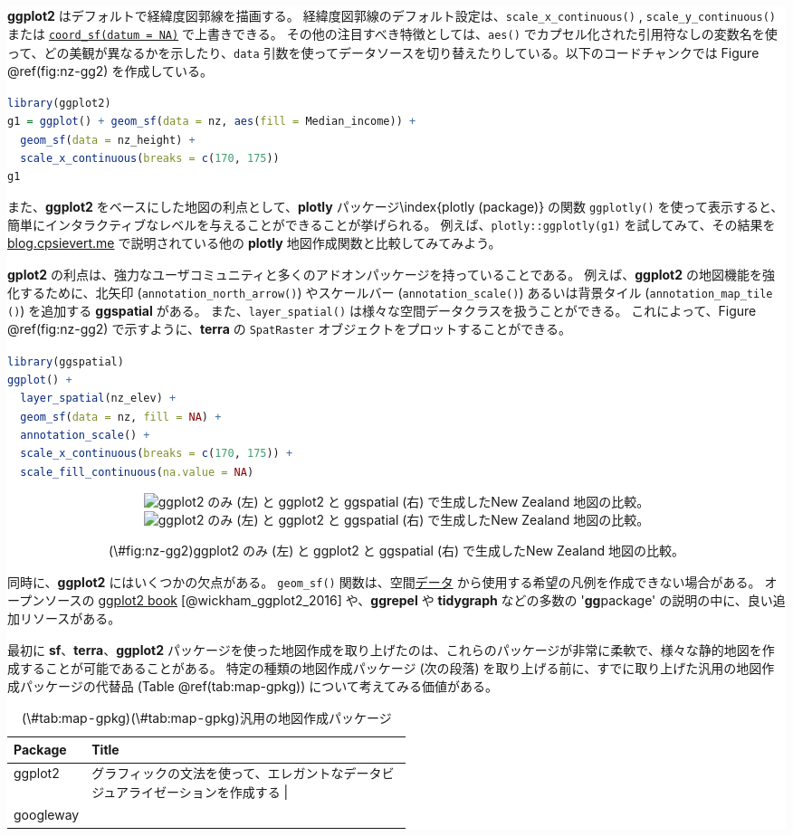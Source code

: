 **ggplot2** はデフォルトで経緯度図郭線を描画する。
経緯度図郭線のデフォルト設定は、`scale_x_continuous()` , `scale_y_continuous()` または  [`coord_sf(datum = NA)`](https://github.com/tidyverse/ggplot2/issues/2071) で上書きできる。
その他の注目すべき特徴としては、`aes()` でカプセル化された引用符なしの変数名を使って、どの美観が異なるかを示したり、`data` 引数を使ってデータソースを切り替えたりしている。以下のコードチャンクでは Figure \@ref(fig:nz-gg2) を作成している。


``` r
library(ggplot2)
g1 = ggplot() + geom_sf(data = nz, aes(fill = Median_income)) +
  geom_sf(data = nz_height) +
  scale_x_continuous(breaks = c(170, 175))
g1
```

また、**ggplot2** をベースにした地図の利点として、**plotly** パッケージ\index{plotly (package)} の関数 `ggplotly()` を使って表示すると、簡単にインタラクティブなレベルを与えることができることが挙げられる。
例えば、`plotly::ggplotly(g1)` を試してみて、その結果を [blog.cpsievert.me](https://blog.cpsievert.me/2018/03/30/visualizing-geo-spatial-data-with-sf-and-plotly/) で説明されている他の **plotly** 地図作成関数と比較してみてみよう。



**gplot2** の利点は、強力なユーザコミュニティと多くのアドオンパッケージを持っていることである。
例えば、**ggplot2** の地図機能を強化するために、北矢印 (`annotation_north_arrow()`) やスケールバー (`annotation_scale()`) あるいは背景タイル (`annotation_map_tile()`) を追加する **ggspatial** がある。
また、`layer_spatial()` は様々な空間データクラスを扱うことができる。
これによって、Figure \@ref(fig:nz-gg2) で示すように、**terra** の `SpatRaster` オブジェクトをプロットすることができる。
 

``` r
library(ggspatial)
ggplot() + 
  layer_spatial(nz_elev) +
  geom_sf(data = nz, fill = NA) +
  annotation_scale() +
  scale_x_continuous(breaks = c(170, 175)) +
  scale_fill_continuous(na.value = NA)
```

<div class="figure" style="text-align: center">
<img src="figures/nz-gg2-1.png" alt="ggplot2 のみ (左) と ggplot2 と ggspatial (右) で生成したNew Zealand 地図の比較。" width="45%" /><img src="figures/nz-gg2-2.png" alt="ggplot2 のみ (左) と ggplot2 と ggspatial (右) で生成したNew Zealand 地図の比較。" width="45%" />
<p class="caption">(\#fig:nz-gg2)ggplot2 のみ (左) と ggplot2 と ggspatial (右) で生成したNew Zealand 地図の比較。</p>
</div>

同時に、**ggplot2** にはいくつかの欠点がある。
`geom_sf()` 関数は、空間[データ](https://github.com/tidyverse/ggplot2/issues/2037) から使用する希望の凡例を作成できない場合がある。
オープンソースの [ggplot2 book](https://ggplot2-book.org/) [@wickham_ggplot2_2016] や、**ggrepel** や **tidygraph** などの多数の '**gg**package' の説明の中に、良い追加リソースがある。

最初に **sf**、**terra**、**ggplot2** パッケージを使った地図作成を取り上げたのは、これらのパッケージが非常に柔軟で、様々な静的地図を作成することが可能であることがある。
特定の種類の地図作成パッケージ (次の段落) を取り上げる前に、すでに取り上げた汎用の地図作成パッケージの代替品 (Table \@ref(tab:map-gpkg)) について考えてみる価値がある。

<table>
<caption>(\#tab:map-gpkg)(\#tab:map-gpkg)汎用の地図作成パッケージ</caption>
 <thead>
  <tr>
   <th style="text-align:left;"> Package </th>
   <th style="text-align:left;"> Title </th>
  </tr>
 </thead>
<tbody>
  <tr>
   <td style="text-align:left;"> ggplot2 </td>
   <td style="text-align:left;width: 9cm; "> グラフィックの文法を使って、エレガントなデータビジュアライゼーションを作成する | </td>
  </tr>
  <tr>
   <td style="text-align:left;"> googleway </td>